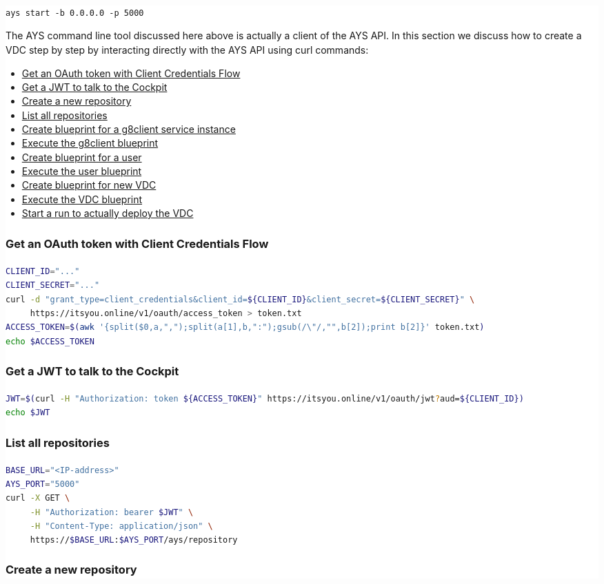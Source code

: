 ```
ays start -b 0.0.0.0 -p 5000
```

The AYS command line tool discussed here above is actually a client of the AYS API. In this section we discuss how to create a VDC step by step by interacting directly with the AYS API using curl commands:

- [Get an OAuth token with Client Credentials Flow](#get-token)
- [Get a JWT to talk to the Cockpit](#get-JWT)
- [Create a new repository](#create-repository)
- [List all repositories](#list-repositories)
- [Create blueprint for a g8client service instance](#g8client-blueprint)
- [Execute the g8client blueprint](#g8client-execute)
- [Create blueprint for a user](#user-blueprint)
- [Execute the user blueprint](#user-execute)
- [Create blueprint for new VDC](#vdc-blueprint)
- [Execute the VDC blueprint](#vdc-execute)
- [Start a run to actually deploy the VDC](#install-VDC)


<a id="get-token"></a>
### Get an OAuth token with Client Credentials Flow

```bash
CLIENT_ID="..."
CLIENT_SECRET="..."
curl -d "grant_type=client_credentials&client_id=${CLIENT_ID}&client_secret=${CLIENT_SECRET}" \
     https://itsyou.online/v1/oauth/access_token > token.txt
ACCESS_TOKEN=$(awk '{split($0,a,",");split(a[1],b,":");gsub(/\"/,"",b[2]);print b[2]}' token.txt)
echo $ACCESS_TOKEN
```

<a id="get-JWT"></a>
### Get a JWT to talk to the Cockpit

```bash
JWT=$(curl -H "Authorization: token ${ACCESS_TOKEN}" https://itsyou.online/v1/oauth/jwt?aud=${CLIENT_ID})
echo $JWT
```

<a id="list-repositories"></a>
### List all repositories

```bash
BASE_URL="<IP-address>"
AYS_PORT="5000"
curl -X GET \
     -H "Authorization: bearer $JWT" \
     -H "Content-Type: application/json" \
     https://$BASE_URL:$AYS_PORT/ays/repository
```

<a id="create-repository"></a>
### Create a new repository
